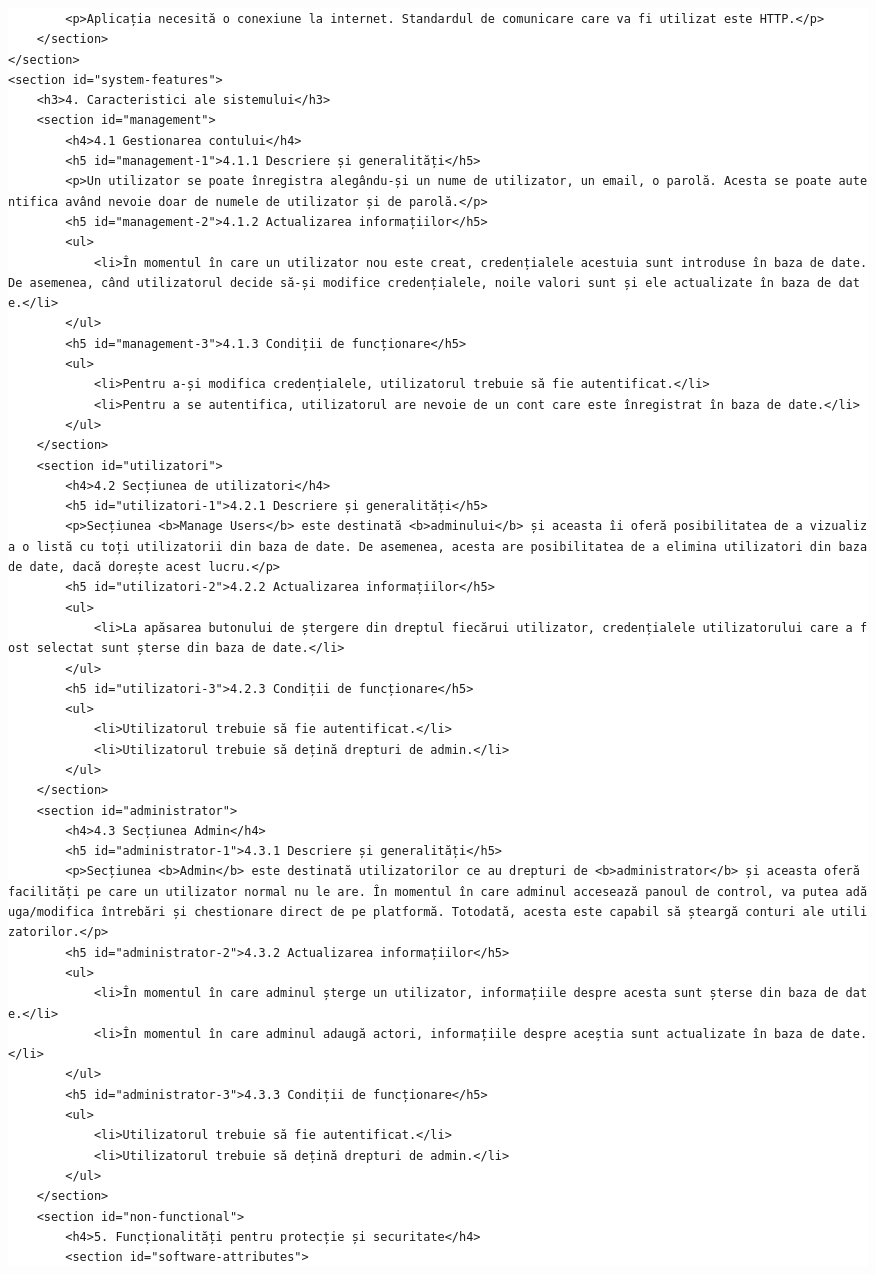             <p>Aplicația necesită o conexiune la internet. Standardul de comunicare care va fi utilizat este HTTP.</p>
        </section>
    </section>
    <section id="system-features">
        <h3>4. Caracteristici ale sistemului</h3>
        <section id="management">
            <h4>4.1 Gestionarea contului</h4>
            <h5 id="management-1">4.1.1 Descriere și generalități</h5>
            <p>Un utilizator se poate înregistra alegându-și un nume de utilizator, un email, o parolă. Acesta se poate autentifica având nevoie doar de numele de utilizator și de parolă.</p>
            <h5 id="management-2">4.1.2 Actualizarea informațiilor</h5>
            <ul>
                <li>În momentul în care un utilizator nou este creat, credențialele acestuia sunt introduse în baza de date. De asemenea, când utilizatorul decide să-și modifice credențialele, noile valori sunt și ele actualizate în baza de date.</li>
            </ul>
            <h5 id="management-3">4.1.3 Condiții de funcționare</h5>
            <ul>
                <li>Pentru a-și modifica credențialele, utilizatorul trebuie să fie autentificat.</li>
                <li>Pentru a se autentifica, utilizatorul are nevoie de un cont care este înregistrat în baza de date.</li>
            </ul>
        </section>
        <section id="utilizatori">
            <h4>4.2 Secțiunea de utilizatori</h4>
            <h5 id="utilizatori-1">4.2.1 Descriere și generalități</h5>
            <p>Secțiunea <b>Manage Users</b> este destinată <b>adminului</b> și aceasta îi oferă posibilitatea de a vizualiza o listă cu toți utilizatorii din baza de date. De asemenea, acesta are posibilitatea de a elimina utilizatori din baza de date, dacă dorește acest lucru.</p>
            <h5 id="utilizatori-2">4.2.2 Actualizarea informațiilor</h5>
            <ul>
                <li>La apăsarea butonului de ștergere din dreptul fiecărui utilizator, credențialele utilizatorului care a fost selectat sunt șterse din baza de date.</li>
            </ul>
            <h5 id="utilizatori-3">4.2.3 Condiții de funcționare</h5>
            <ul>
                <li>Utilizatorul trebuie să fie autentificat.</li>
                <li>Utilizatorul trebuie să dețină drepturi de admin.</li>
            </ul>
        </section>
        <section id="administrator">
            <h4>4.3 Secțiunea Admin</h4>
            <h5 id="administrator-1">4.3.1 Descriere și generalități</h5>
            <p>Secțiunea <b>Admin</b> este destinată utilizatorilor ce au drepturi de <b>administrator</b> și aceasta oferă facilități pe care un utilizator normal nu le are. În momentul în care adminul accesează panoul de control, va putea adăuga/modifica întrebări și chestionare direct de pe platformă. Totodată, acesta este capabil să șteargă conturi ale utilizatorilor.</p>
            <h5 id="administrator-2">4.3.2 Actualizarea informațiilor</h5>
            <ul>
                <li>În momentul în care adminul șterge un utilizator, informațiile despre acesta sunt șterse din baza de date.</li>
                <li>În momentul în care adminul adaugă actori, informațiile despre aceștia sunt actualizate în baza de date.</li>
            </ul>
            <h5 id="administrator-3">4.3.3 Condiții de funcționare</h5>
            <ul>
                <li>Utilizatorul trebuie să fie autentificat.</li>
                <li>Utilizatorul trebuie să dețină drepturi de admin.</li>
            </ul>
        </section>
        <section id="non-functional">
            <h4>5. Funcționalități pentru protecție și securitate</h4>
            <section id="software-attributes">